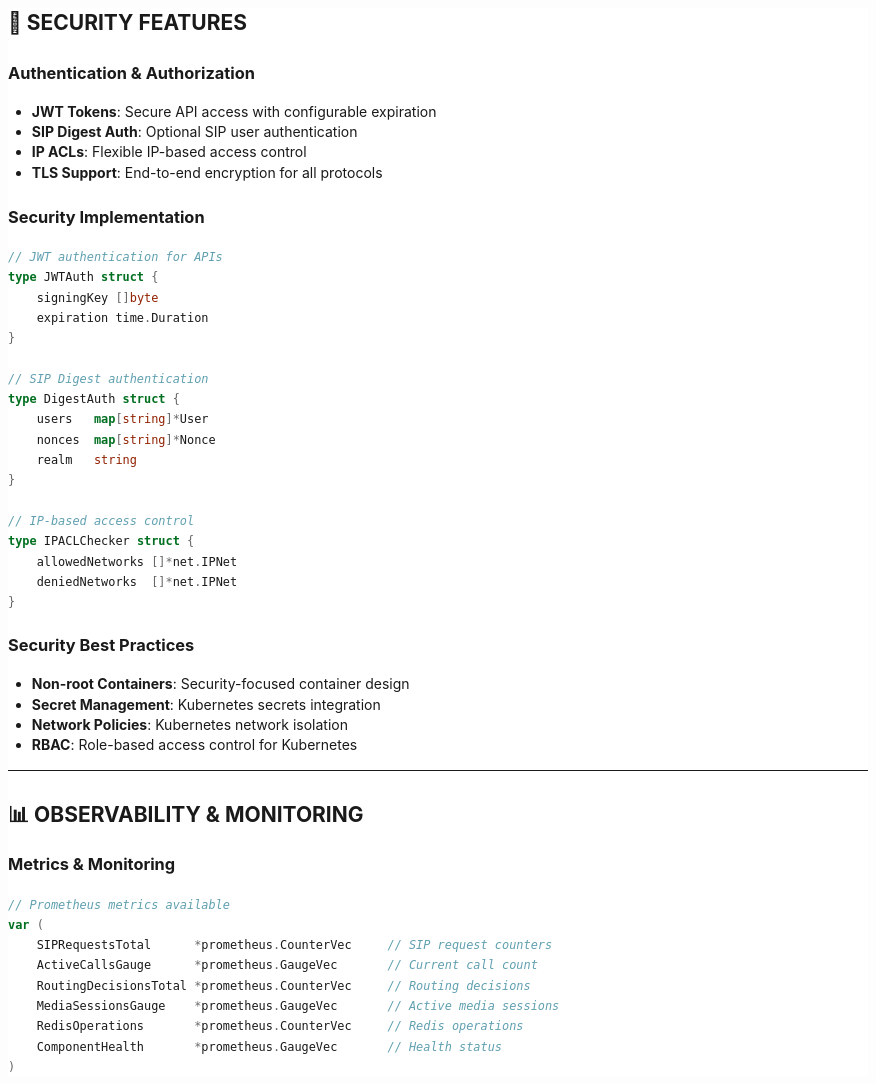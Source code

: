## 🔐 **SECURITY FEATURES**

### **Authentication & Authorization**
- **JWT Tokens**: Secure API access with configurable expiration
- **SIP Digest Auth**: Optional SIP user authentication
- **IP ACLs**: Flexible IP-based access control
- **TLS Support**: End-to-end encryption for all protocols

### **Security Implementation**
```go
// JWT authentication for APIs
type JWTAuth struct {
    signingKey []byte
    expiration time.Duration
}

// SIP Digest authentication
type DigestAuth struct {
    users   map[string]*User
    nonces  map[string]*Nonce
    realm   string
}

// IP-based access control
type IPACLChecker struct {
    allowedNetworks []*net.IPNet
    deniedNetworks  []*net.IPNet
}
```

### **Security Best Practices**
- **Non-root Containers**: Security-focused container design
- **Secret Management**: Kubernetes secrets integration
- **Network Policies**: Kubernetes network isolation
- **RBAC**: Role-based access control for Kubernetes

---

## 📊 **OBSERVABILITY & MONITORING**

### **Metrics & Monitoring**
```go
// Prometheus metrics available
var (
    SIPRequestsTotal      *prometheus.CounterVec     // SIP request counters
    ActiveCallsGauge      *prometheus.GaugeVec       // Current call count
    RoutingDecisionsTotal *prometheus.CounterVec     // Routing decisions
    MediaSessionsGauge    *prometheus.GaugeVec       // Active media sessions
    RedisOperations       *prometheus.CounterVec     // Redis operations
    ComponentHealth       *prometheus.GaugeVec       // Health status
)
```
